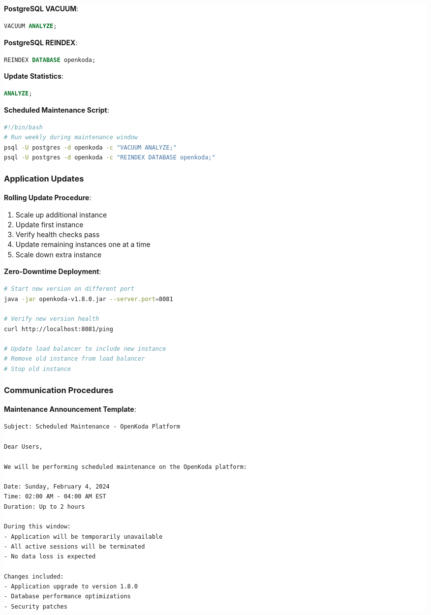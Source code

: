 **PostgreSQL VACUUM**:
```sql
VACUUM ANALYZE;
```

**PostgreSQL REINDEX**:
```sql
REINDEX DATABASE openkoda;
```

**Update Statistics**:
```sql
ANALYZE;
```

**Scheduled Maintenance Script**:
```bash
#!/bin/bash
# Run weekly during maintenance window
psql -U postgres -d openkoda -c "VACUUM ANALYZE;"
psql -U postgres -d openkoda -c "REINDEX DATABASE openkoda;"
```

### Application Updates

**Rolling Update Procedure**:
1. Scale up additional instance
2. Update first instance
3. Verify health checks pass
4. Update remaining instances one at a time
5. Scale down extra instance

**Zero-Downtime Deployment**:
```bash
# Start new version on different port
java -jar openkoda-v1.8.0.jar --server.port=8081

# Verify new version health
curl http://localhost:8081/ping

# Update load balancer to include new instance
# Remove old instance from load balancer
# Stop old instance
```

### Communication Procedures

**Maintenance Announcement Template**:
```
Subject: Scheduled Maintenance - OpenKoda Platform

Dear Users,

We will be performing scheduled maintenance on the OpenKoda platform:

Date: Sunday, February 4, 2024
Time: 02:00 AM - 04:00 AM EST
Duration: Up to 2 hours

During this window:
- Application will be temporarily unavailable
- All active sessions will be terminated
- No data loss is expected

Changes included:
- Application upgrade to version 1.8.0
- Database performance optimizations
- Security patches
```